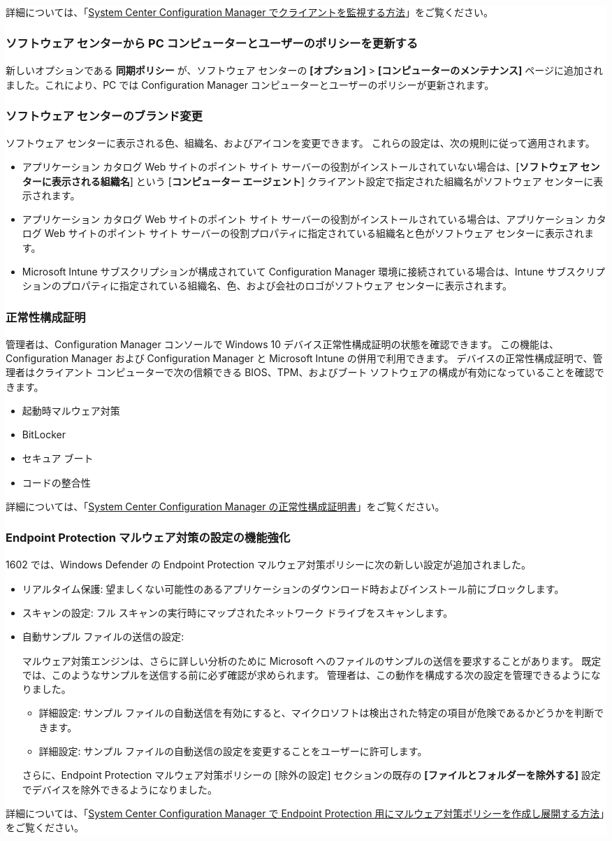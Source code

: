  詳細については、「[System Center Configuration Manager でクライアントを監視する方法](../../../core/clients/manage/monitor-clients.md)」をご覧ください。  

### <a name="refresh-pc-machine-and-user-policy-from-software-center"></a>ソフトウェア センターから PC コンピューターとユーザーのポリシーを更新する  
 新しいオプションである **同期ポリシー** が、ソフトウェア センターの **[オプション]** > **[コンピューターのメンテナンス]** ページに追加されました。これにより、PC では Configuration Manager コンピューターとユーザーのポリシーが更新されます。  

### <a name="software-center-branding-changes"></a>ソフトウェア センターのブランド変更  
 ソフトウェア センターに表示される色、組織名、およびアイコンを変更できます。 これらの設定は、次の規則に従って適用されます。  

- アプリケーション カタログ Web サイトのポイント サイト サーバーの役割がインストールされていない場合は、[**ソフトウェア センターに表示される組織名**] という [**コンピューター エージェント**] クライアント設定で指定された組織名がソフトウェア センターに表示されます。  

- アプリケーション カタログ Web サイトのポイント サイト サーバーの役割がインストールされている場合は、アプリケーション カタログ Web サイトのポイント サイト サーバーの役割プロパティに指定されている組織名と色がソフトウェア センターに表示されます。  

- Microsoft Intune サブスクリプションが構成されていて Configuration Manager 環境に接続されている場合は、Intune サブスクリプションのプロパティに指定されている組織名、色、および会社のロゴがソフトウェア センターに表示されます。  

### <a name="health-attestation"></a>正常性構成証明  
 管理者は、Configuration Manager コンソールで Windows 10 デバイス正常性構成証明の状態を確認できます。 この機能は、Configuration Manager および Configuration Manager と Microsoft Intune の併用で利用できます。 デバイスの正常性構成証明で、管理者はクライアント コンピューターで次の信頼できる BIOS、TPM、およびブート ソフトウェアの構成が有効になっていることを確認できます。  

-   起動時マルウェア対策  

-   BitLocker  

-   セキュア ブート  

-   コードの整合性  

詳細については、「[System Center Configuration Manager の正常性構成証明書](../../../core/servers/manage/health-attestation.md)」をご覧ください。  

### <a name="improvements-to-endpoint-protection-antimalware-settings"></a>Endpoint Protection マルウェア対策の設定の機能強化  
 1602 では、Windows Defender の Endpoint Protection マルウェア対策ポリシーに次の新しい設定が追加されました。  

-   リアルタイム保護: 望ましくない可能性のあるアプリケーションのダウンロード時およびインストール前にブロックします。  

-   スキャンの設定: フル スキャンの実行時にマップされたネットワーク ドライブをスキャンします。  

-   自動サンプル ファイルの送信の設定:  

     マルウェア対策エンジンは、さらに詳しい分析のために Microsoft へのファイルのサンプルの送信を要求することがあります。 既定では、このようなサンプルを送信する前に必ず確認が求められます。 管理者は、この動作を構成する次の設定を管理できるようになりました。  

    -   詳細設定: サンプル ファイルの自動送信を有効にすると、マイクロソフトは検出された特定の項目が危険であるかどうかを判断できます。  

    -   詳細設定: サンプル ファイルの自動送信の設定を変更することをユーザーに許可します。  

    さらに、Endpoint Protection マルウェア対策ポリシーの [除外の設定] セクションの既存の **[ファイルとフォルダーを除外する]** 設定でデバイスを除外できるようになりました。  

詳細については、「[System Center Configuration Manager で Endpoint Protection 用にマルウェア対策ポリシーを作成し展開する方法](../../../protect/deploy-use/endpoint-antimalware-policies.md)」をご覧ください。  
